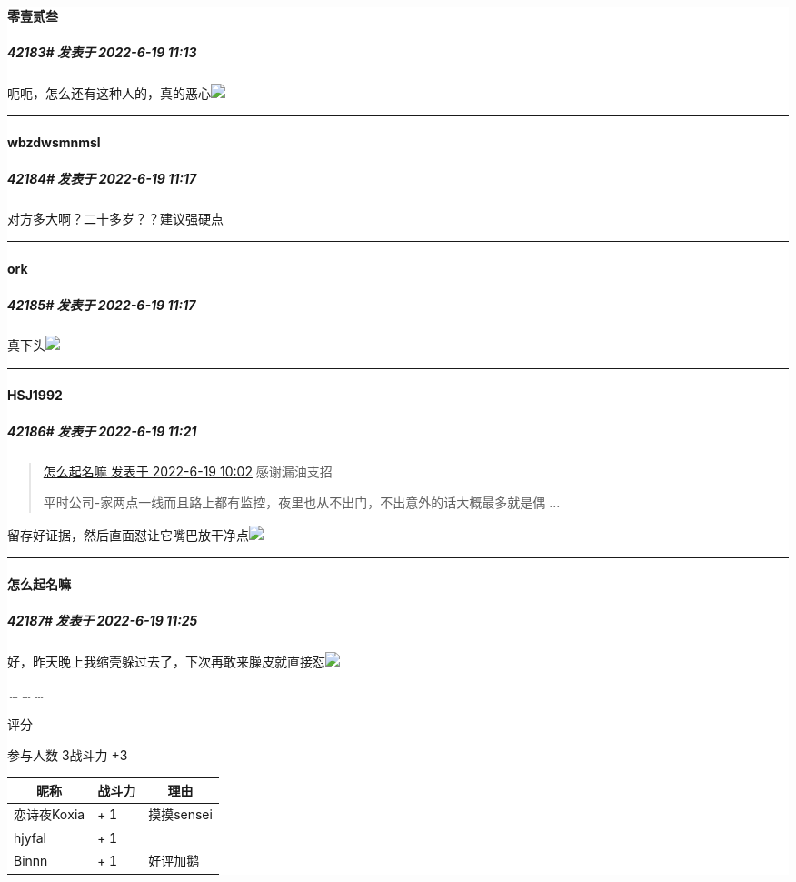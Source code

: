 ####  零壹贰叁  
##### 42183#       发表于 2022-6-19 11:13

呃呃，怎么还有这种人的，真的恶心<img src="https://static.saraba1st.com/image/smiley/face2017/166.png" referrerpolicy="no-referrer">

*****

####  wbzdwsmnmsl  
##### 42184#       发表于 2022-6-19 11:17

对方多大啊？二十多岁？？建议强硬点

*****

####  ork  
##### 42185#       发表于 2022-6-19 11:17

真下头<img src="https://static.saraba1st.com/image/smiley/face2017/166.png" referrerpolicy="no-referrer">



*****

####  HSJ1992  
##### 42186#       发表于 2022-6-19 11:21

<blockquote><a href="httphttps://bbs.saraba1st.com/2b/forum.php?mod=redirect&amp;goto=findpost&amp;pid=56325440&amp;ptid=2068729" target="_blank">怎么起名嘛 发表于 2022-6-19 10:02</a>
感谢漏油支招

平时公司-家两点一线而且路上都有监控，夜里也从不出门，不出意外的话大概最多就是偶 ...</blockquote>
留存好证据，然后直面怼让它嘴巴放干净点<img src="https://static.saraba1st.com/image/smiley/face2017/025.png" referrerpolicy="no-referrer">

*****

####  怎么起名嘛  
##### 42187#       发表于 2022-6-19 11:25

好，昨天晚上我缩壳躲过去了，下次再敢来臊皮就直接怼<img src="https://static.saraba1st.com/image/smiley/face2017/087.gif" referrerpolicy="no-referrer">

﹍﹍﹍

评分

 参与人数 3战斗力 +3

|昵称|战斗力|理由|
|----|---|---|
| 恋诗夜Koхia| + 1|摸摸sensei|
| hjyfal| + 1||
| Binnn| + 1|好评加鹅|
